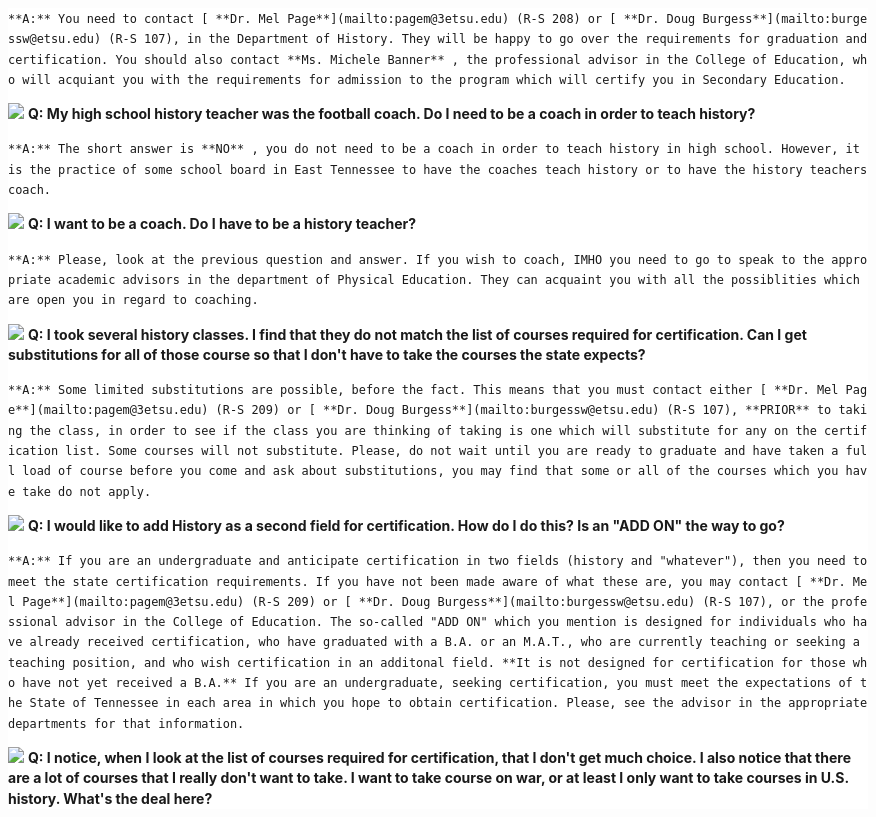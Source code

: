     **A:** You need to contact [ **Dr. Mel Page**](mailto:pagem@3etsu.edu) (R-S 208) or [ **Dr. Doug Burgess**](mailto:burgessw@etsu.edu) (R-S 107), in the Department of History. They will be happy to go over the requirements for graduation and certification. You should also contact **Ms. Michele Banner** , the professional advisor in the College of Education, who will acquiant you with the requirements for admission to the program which will certify you in Secondary Education.    
  
![](bluebox.gif) **Q: My high school history teacher was the football coach.
Do I need to be a coach in order to teach history?**  
  
    **A:** The short answer is **NO** , you do not need to be a coach in order to teach history in high school. However, it is the practice of some school board in East Tennessee to have the coaches teach history or to have the history teachers coach.   
  
![](bluebox.gif) **Q: I want to be a coach. Do I have to be a history
teacher?**  
  
    **A:** Please, look at the previous question and answer. If you wish to coach, IMHO you need to go to speak to the appropriate academic advisors in the department of Physical Education. They can acquaint you with all the possiblities which are open you in regard to coaching.   
  
![](bluebox.gif) **Q: I took several history classes. I find that they do not
match the list of courses required for certification. Can I get substitutions
for all of those course so that I don't have to take the courses the state
expects?**  
  
    **A:** Some limited substitutions are possible, before the fact. This means that you must contact either [ **Dr. Mel Page**](mailto:pagem@3etsu.edu) (R-S 209) or [ **Dr. Doug Burgess**](mailto:burgessw@etsu.edu) (R-S 107), **PRIOR** to taking the class, in order to see if the class you are thinking of taking is one which will substitute for any on the certification list. Some courses will not substitute. Please, do not wait until you are ready to graduate and have taken a full load of course before you come and ask about substitutions, you may find that some or all of the courses which you have take do not apply.    
  
![](bluebox.gif) **Q: I would like to add History as a second field for
certification. How do I do this? Is an "ADD ON" the way to go?**  
  
    **A:** If you are an undergraduate and anticipate certification in two fields (history and "whatever"), then you need to meet the state certification requirements. If you have not been made aware of what these are, you may contact [ **Dr. Mel Page**](mailto:pagem@3etsu.edu) (R-S 209) or [ **Dr. Doug Burgess**](mailto:burgessw@etsu.edu) (R-S 107), or the professional advisor in the College of Education. The so-called "ADD ON" which you mention is designed for individuals who have already received certification, who have graduated with a B.A. or an M.A.T., who are currently teaching or seeking a teaching position, and who wish certification in an additonal field. **It is not designed for certification for those who have not yet received a B.A.** If you are an undergraduate, seeking certification, you must meet the expectations of the State of Tennessee in each area in which you hope to obtain certification. Please, see the advisor in the appropriate departments for that information.   
  
![](bluebox.gif) **Q: I notice, when I look at the list of courses required
for certification, that I don't get much choice. I also notice that there are
a lot of courses that I really don't want to take. I want to take course on
war, or at least I only want to take courses in U.S. history. What's the deal
here?**  
  